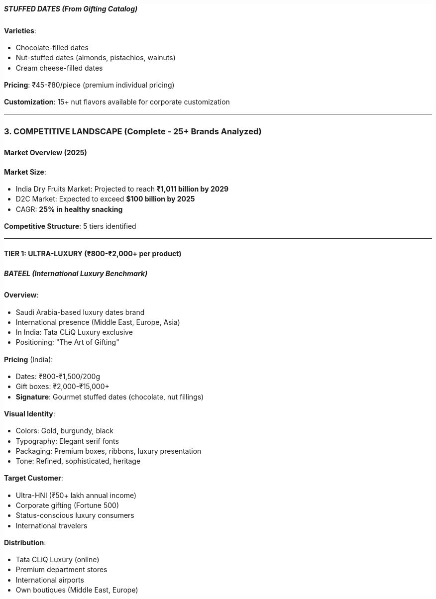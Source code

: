 
##### **STUFFED DATES** (From Gifting Catalog)

**Varieties**:
- Chocolate-filled dates
- Nut-stuffed dates (almonds, pistachios, walnuts)
- Cream cheese-filled dates

**Pricing**: ₹45-₹80/piece (premium individual pricing)

**Customization**: 15+ nut flavors available for corporate customization

---

### **3. COMPETITIVE LANDSCAPE** (Complete - 25+ Brands Analyzed)

#### **Market Overview (2025)**

**Market Size**:
- India Dry Fruits Market: Projected to reach **₹1,011 billion by 2029**
- D2C Market: Expected to exceed **$100 billion by 2025**
- CAGR: **25% in healthy snacking**

**Competitive Structure**: 5 tiers identified

---

#### **TIER 1: ULTRA-LUXURY** (₹800-₹2,000+ per product)

##### **BATEEL** (International Luxury Benchmark)

**Overview**:
- Saudi Arabia-based luxury dates brand
- International presence (Middle East, Europe, Asia)
- In India: Tata CLiQ Luxury exclusive
- Positioning: "The Art of Gifting"

**Pricing** (India):
- Dates: ₹800-₹1,500/200g
- Gift boxes: ₹2,000-₹15,000+
- **Signature**: Gourmet stuffed dates (chocolate, nut fillings)

**Visual Identity**:
- Colors: Gold, burgundy, black
- Typography: Elegant serif fonts
- Packaging: Premium boxes, ribbons, luxury presentation
- Tone: Refined, sophisticated, heritage

**Target Customer**:
- Ultra-HNI (₹50+ lakh annual income)
- Corporate gifting (Fortune 500)
- Status-conscious luxury consumers
- International travelers

**Distribution**:
- Tata CLiQ Luxury (online)
- Premium department stores
- International airports
- Own boutiques (Middle East, Europe)
